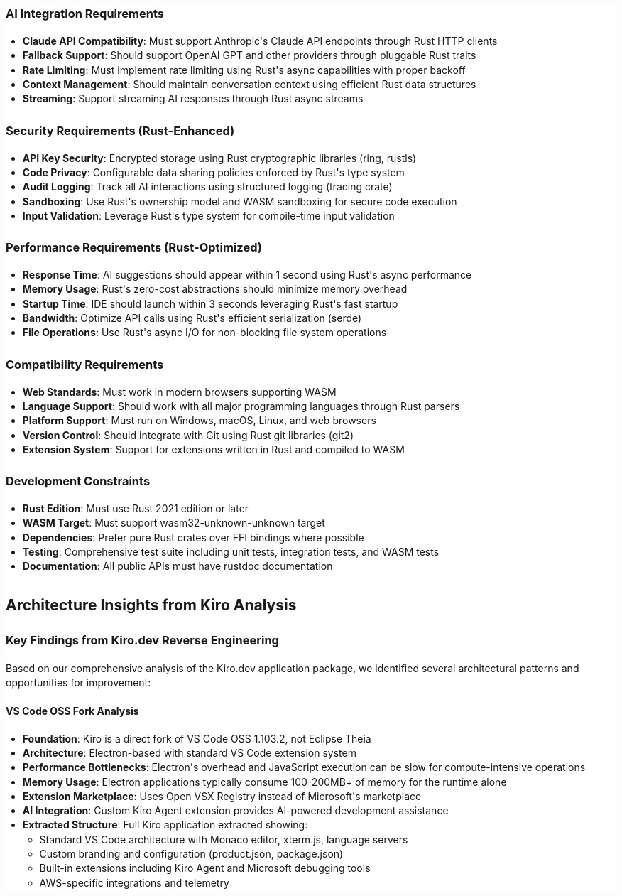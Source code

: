 ### AI Integration Requirements
- **Claude API Compatibility**: Must support Anthropic's Claude API endpoints through Rust HTTP clients
- **Fallback Support**: Should support OpenAI GPT and other providers through pluggable Rust traits
- **Rate Limiting**: Must implement rate limiting using Rust's async capabilities with proper backoff
- **Context Management**: Should maintain conversation context using efficient Rust data structures
- **Streaming**: Support streaming AI responses through Rust async streams

### Security Requirements (Rust-Enhanced)
- **API Key Security**: Encrypted storage using Rust cryptographic libraries (ring, rustls)
- **Code Privacy**: Configurable data sharing policies enforced by Rust's type system
- **Audit Logging**: Track all AI interactions using structured logging (tracing crate)
- **Sandboxing**: Use Rust's ownership model and WASM sandboxing for secure code execution
- **Input Validation**: Leverage Rust's type system for compile-time input validation

### Performance Requirements (Rust-Optimized)
- **Response Time**: AI suggestions should appear within 1 second using Rust's async performance
- **Memory Usage**: Rust's zero-cost abstractions should minimize memory overhead
- **Startup Time**: IDE should launch within 3 seconds leveraging Rust's fast startup
- **Bandwidth**: Optimize API calls using Rust's efficient serialization (serde)
- **File Operations**: Use Rust's async I/O for non-blocking file system operations

### Compatibility Requirements
- **Web Standards**: Must work in modern browsers supporting WASM
- **Language Support**: Should work with all major programming languages through Rust parsers
- **Platform Support**: Must run on Windows, macOS, Linux, and web browsers
- **Version Control**: Should integrate with Git using Rust git libraries (git2)
- **Extension System**: Support for extensions written in Rust and compiled to WASM

### Development Constraints
- **Rust Edition**: Must use Rust 2021 edition or later
- **WASM Target**: Must support wasm32-unknown-unknown target
- **Dependencies**: Prefer pure Rust crates over FFI bindings where possible
- **Testing**: Comprehensive test suite including unit tests, integration tests, and WASM tests
- **Documentation**: All public APIs must have rustdoc documentation

## Architecture Insights from Kiro Analysis

### Key Findings from Kiro.dev Reverse Engineering
Based on our comprehensive analysis of the Kiro.dev application package, we identified several architectural patterns and opportunities for improvement:

#### VS Code OSS Fork Analysis
- **Foundation**: Kiro is a direct fork of VS Code OSS 1.103.2, not Eclipse Theia
- **Architecture**: Electron-based with standard VS Code extension system
- **Performance Bottlenecks**: Electron's overhead and JavaScript execution can be slow for compute-intensive operations
- **Memory Usage**: Electron applications typically consume 100-200MB+ of memory for the runtime alone
- **Extension Marketplace**: Uses Open VSX Registry instead of Microsoft's marketplace
- **AI Integration**: Custom Kiro Agent extension provides AI-powered development assistance
- **Extracted Structure**: Full Kiro application extracted showing:
  - Standard VS Code architecture with Monaco editor, xterm.js, language servers
  - Custom branding and configuration (product.json, package.json)
  - Built-in extensions including Kiro Agent and Microsoft debugging tools
  - AWS-specific integrations and telemetry
